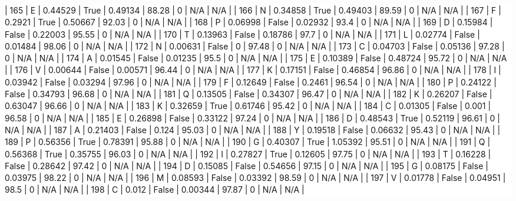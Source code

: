 |   165 | E    |         0.44529 | True      |                          0.49134 |                 88.28 |         0     | N/A            | N/A                             |
|   166 | N    |         0.34858 | True      |                          0.49403 |                 89.59 |         0     | N/A            | N/A                             |
|   167 | F    |         0.2921  | True      |                          0.50667 |                 92.03 |         0     | N/A            | N/A                             |
|   168 | P    |         0.06998 | False     |                          0.02932 |                 93.4  |         0     | N/A            | N/A                             |
|   169 | D    |         0.15984 | False     |                          0.22003 |                 95.55 |         0     | N/A            | N/A                             |
|   170 | T    |         0.13963 | False     |                          0.18786 |                 97.7  |         0     | N/A            | N/A                             |
|   171 | L    |         0.02774 | False     |                          0.01484 |                 98.06 |         0     | N/A            | N/A                             |
|   172 | N    |         0.00631 | False     |                          0       |                 97.48 |         0     | N/A            | N/A                             |
|   173 | C    |         0.04703 | False     |                          0.05136 |                 97.28 |         0     | N/A            | N/A                             |
|   174 | A    |         0.01545 | False     |                          0.01235 |                 95.5  |         0     | N/A            | N/A                             |
|   175 | E    |         0.10389 | False     |                          0.48724 |                 95.72 |         0     | N/A            | N/A                             |
|   176 | V    |         0.00644 | False     |                          0.00571 |                 96.44 |         0     | N/A            | N/A                             |
|   177 | K    |         0.17151 | False     |                          0.46854 |                 96.86 |         0     | N/A            | N/A                             |
|   178 | I    |         0.03942 | False     |                          0.03294 |                 97.96 |         0     | N/A            | N/A                             |
|   179 | F    |         0.12649 | False     |                          0.2461  |                 96.54 |         0     | N/A            | N/A                             |
|   180 | P    |         0.24122 | False     |                          0.34793 |                 96.68 |         0     | N/A            | N/A                             |
|   181 | Q    |         0.13505 | False     |                          0.34307 |                 96.47 |         0     | N/A            | N/A                             |
|   182 | K    |         0.26207 | False     |                          0.63047 |                 96.66 |         0     | N/A            | N/A                             |
|   183 | K    |         0.32659 | True      |                          0.61746 |                 95.42 |         0     | N/A            | N/A                             |
|   184 | C    |         0.01305 | False     |                          0.001   |                 96.58 |         0     | N/A            | N/A                             |
|   185 | E    |         0.26898 | False     |                          0.33122 |                 97.24 |         0     | N/A            | N/A                             |
|   186 | D    |         0.48543 | True      |                          0.52119 |                 96.61 |         0     | N/A            | N/A                             |
|   187 | A    |         0.21403 | False     |                          0.124   |                 95.03 |         0     | N/A            | N/A                             |
|   188 | Y    |         0.19518 | False     |                          0.06632 |                 95.43 |         0     | N/A            | N/A                             |
|   189 | P    |         0.56356 | True      |                          0.78391 |                 95.88 |         0     | N/A            | N/A                             |
|   190 | G    |         0.40307 | True      |                          1.05392 |                 95.51 |         0     | N/A            | N/A                             |
|   191 | Q    |         0.56368 | True      |                          0.35755 |                 96.03 |         0     | N/A            | N/A                             |
|   192 | I    |         0.27827 | True      |                          0.12605 |                 97.75 |         0     | N/A            | N/A                             |
|   193 | T    |         0.16228 | False     |                          0.28642 |                 97.42 |         0     | N/A            | N/A                             |
|   194 | D    |         0.15085 | False     |                          0.54656 |                 97.15 |         0     | N/A            | N/A                             |
|   195 | G    |         0.08175 | False     |                          0.03975 |                 98.22 |         0     | N/A            | N/A                             |
|   196 | M    |         0.08593 | False     |                          0.03392 |                 98.59 |         0     | N/A            | N/A                             |
|   197 | V    |         0.01778 | False     |                          0.04951 |                 98.5  |         0     | N/A            | N/A                             |
|   198 | C    |         0.012   | False     |                          0.00344 |                 97.87 |         0     | N/A            | N/A                             |